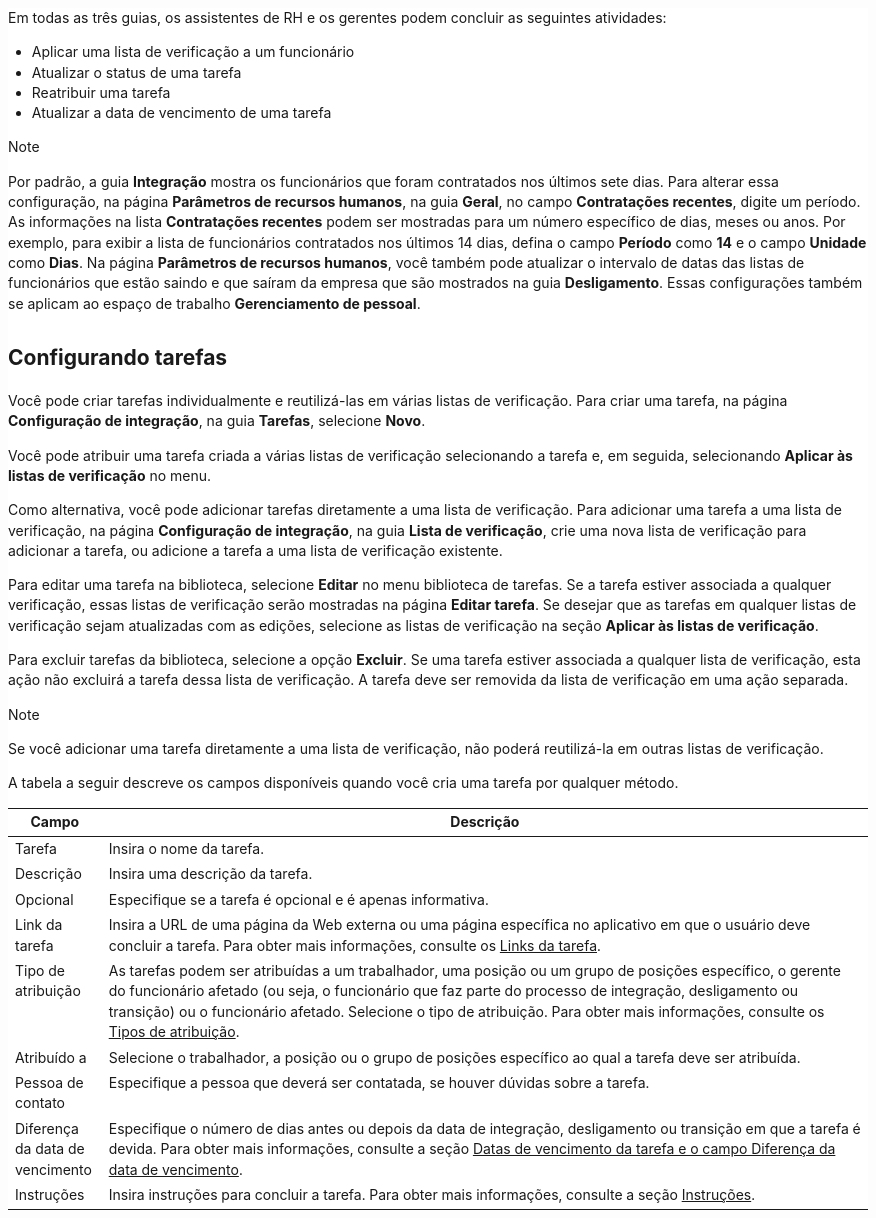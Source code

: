 Em todas as três guias, os assistentes de RH e os gerentes podem concluir as seguintes atividades:
- Aplicar uma lista de verificação a um funcionário
- Atualizar o status de uma tarefa
- Reatribuir uma tarefa
- Atualizar a data de vencimento de uma tarefa

> [!NOTE]
> Por padrão, a guia **Integração** mostra os funcionários que foram contratados nos últimos sete dias. Para alterar essa configuração, na página **Parâmetros de recursos humanos**, na guia **Geral**, no campo **Contratações recentes**, digite um período. As informações na lista **Contratações recentes** podem ser mostradas para um número específico de dias, meses ou anos. Por exemplo, para exibir a lista de funcionários contratados nos últimos 14 dias, defina o campo **Período** como **14** e o campo **Unidade** como **Dias**.
> Na página **Parâmetros de recursos humanos**, você também pode atualizar o intervalo de datas das listas de funcionários que estão saindo e que saíram da empresa que são mostrados na guia **Desligamento**. Essas configurações também se aplicam ao espaço de trabalho **Gerenciamento de pessoal**.

## <a name="setting-up-tasks"></a>Configurando tarefas

Você pode criar tarefas individualmente e reutilizá-las em várias listas de verificação. Para criar uma tarefa, na página **Configuração de integração**, na guia **Tarefas**, selecione **Novo**.

Você pode atribuir uma tarefa criada a várias listas de verificação selecionando a tarefa e, em seguida, selecionando **Aplicar às listas de verificação** no menu.

Como alternativa, você pode adicionar tarefas diretamente a uma lista de verificação. Para adicionar uma tarefa a uma lista de verificação, na página **Configuração de integração**, na guia **Lista de verificação**, crie uma nova lista de verificação para adicionar a tarefa, ou adicione a tarefa a uma lista de verificação existente.

Para editar uma tarefa na biblioteca, selecione **Editar** no menu biblioteca de tarefas. Se a tarefa estiver associada a qualquer verificação, essas listas de verificação serão mostradas na página **Editar tarefa**. Se desejar que as tarefas em qualquer listas de verificação sejam atualizadas com as edições, selecione as listas de verificação na seção **Aplicar às listas de verificação**.

Para excluir tarefas da biblioteca, selecione a opção **Excluir**. Se uma tarefa estiver associada a qualquer lista de verificação, esta ação não excluirá a tarefa dessa lista de verificação. A tarefa deve ser removida da lista de verificação em uma ação separada.

> [!NOTE]
> Se você adicionar uma tarefa diretamente a uma lista de verificação, não poderá reutilizá-la em outras listas de verificação.

A tabela a seguir descreve os campos disponíveis quando você cria uma tarefa por qualquer método.

| Campo           | Descrição |
|-----------------|-------------|
| Tarefa            | Insira o nome da tarefa. |
| Descrição     | Insira uma descrição da tarefa. |
| Opcional        | Especifique se a tarefa é opcional e é apenas informativa. |
| Link da tarefa       | Insira a URL de uma página da Web externa ou uma página específica no aplicativo em que o usuário deve concluir a tarefa. Para obter mais informações, consulte os [Links da tarefa](#task-links). |
| Tipo de atribuição | As tarefas podem ser atribuídas a um trabalhador, uma posição ou um grupo de posições específico, o gerente do funcionário afetado (ou seja, o funcionário que faz parte do processo de integração, desligamento ou transição) ou o funcionário afetado. Selecione o tipo de atribuição. Para obter mais informações, consulte os [Tipos de atribuição](#assignment-types). |
| Atribuído a     | Selecione o trabalhador, a posição ou o grupo de posições específico ao qual a tarefa deve ser atribuída. |
| Pessoa de contato  | Especifique a pessoa que deverá ser contatada, se houver dúvidas sobre a tarefa. |
| Diferença da data de vencimento | Especifique o número de dias antes ou depois da data de integração, desligamento ou transição em que a tarefa é devida. Para obter mais informações, consulte a seção [Datas de vencimento da tarefa e o campo Diferença da data de vencimento](#task-due-dates-and-the-due-date-offset-field). |
| Instruções    | Insira instruções para concluir a tarefa. Para obter mais informações, consulte a seção [Instruções](#instructions). |
